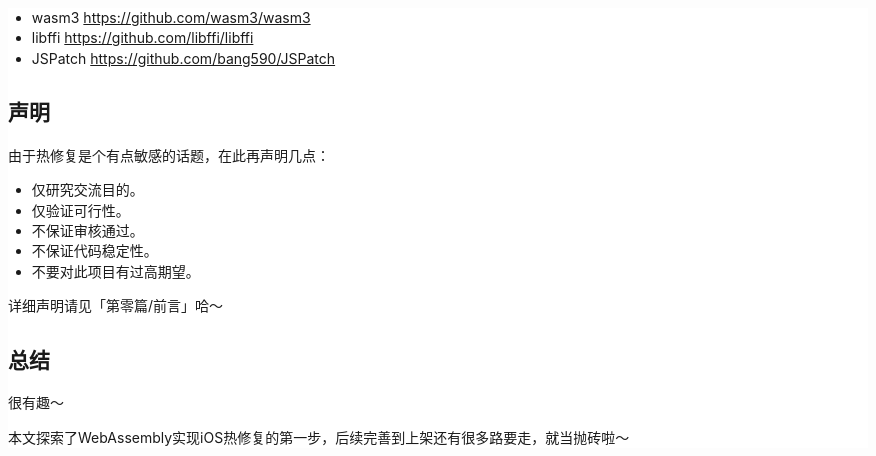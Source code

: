 - wasm3 https://github.com/wasm3/wasm3
- libffi https://github.com/libffi/libffi
- JSPatch https://github.com/bang590/JSPatch

## 声明

由于热修复是个有点敏感的话题，在此再声明几点：
- 仅研究交流目的。
- 仅验证可行性。
- 不保证审核通过。
- 不保证代码稳定性。
- 不要对此项目有过高期望。

详细声明请见「第零篇/前言」哈～


## 总结

很有趣～

本文探索了WebAssembly实现iOS热修复的第一步，后续完善到上架还有很多路要走，就当抛砖啦～

